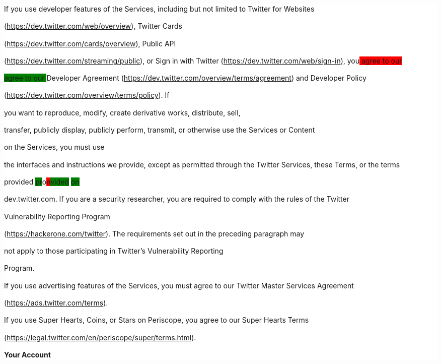 If you use developer features of the Services, including but not limited to Twitter for Websites<span style="background-color: green;"> </span><span style="background-color: red;">

</span>(https://dev.twitter.com/web/overview), Twitter Cards<span style="background-color: red;"> </span><span style="background-color: green;">

</span>(https://dev.twitter.com/cards/overview), Public API<span style="background-color: green;"> </span><span style="background-color: red;">

</span>(https://dev.twitter.com/streaming/public), or Sign in with Twitter (https://dev.twitter.com/web/sign-in), you<span style="background-color: red;"> agree to our</span>

<span style="background-color: green;">agree to our </span>Developer Agreement (https://dev.twitter.com/overview/terms/agreement) and Developer Policy<span style="background-color: green;"> </span><span style="background-color: red;">

</span>(https://dev.twitter.com/overview/terms/policy). If<span style="background-color: red;"> </span><span style="background-color: green;">

</span>you want to reproduce, modify, create derivative works, distribute, sell,<span style="background-color: green;"> </span><span style="background-color: red;">

</span>transfer, publicly display, publicly perform, transmit, or otherwise use the Services or Content<span style="background-color: red;"> </span><span style="background-color: green;">

</span>on the Services, you must use<span style="background-color: green;"> </span><span style="background-color: red;">

</span>the interfaces and instructions we provide, except as permitted through the Twitter Services, these Terms, or the terms<span style="background-color: red;">

provided</span> <span style="background-color: green;">pr</span>o<span style="background-color: red;">n</span><span style="background-color: green;">vided</span> <span style="background-color: green;">on

</span>dev.twitter.com. If you are a security researcher, you are required to comply with the rules of the Twitter<span style="background-color: green;"> </span><span style="background-color: red;">

</span>Vulnerability Reporting Program<span style="background-color: red;"> </span><span style="background-color: green;">

</span>(https://hackerone.com/twitter). The requirements set out in the preceding paragraph may<span style="background-color: green;"> </span><span style="background-color: red;">

</span>not apply to those participating in Twitter’s Vulnerability Reporting<span style="background-color: red;"> </span><span style="background-color: green;">

</span>Program.

If you use advertising features of the Services, you must agree to our Twitter Master Services Agreement<span style="background-color: green;"> </span><span style="background-color: red;">

</span>(https://ads.twitter.com/terms).

If you use Super Hearts, Coins, or Stars on Periscope, you agree to our Super Hearts Terms<span style="background-color: green;"> </span><span style="background-color: red;">

</span>(https://legal.twitter.com/en/periscope/super/terms.html).

**Your Account**
